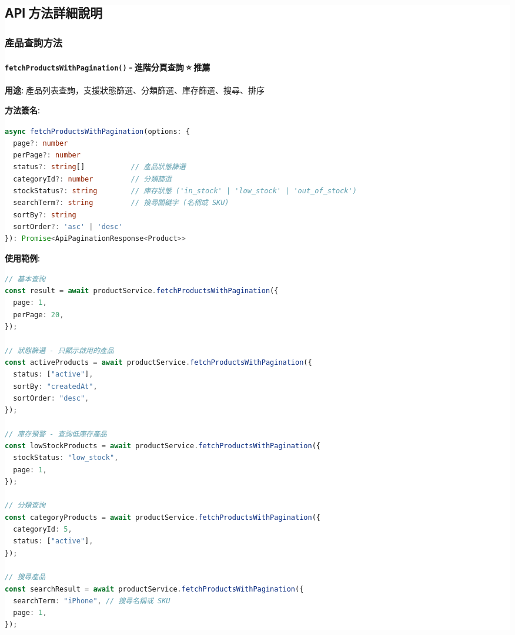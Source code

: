 
## API 方法詳細說明

### 產品查詢方法

#### `fetchProductsWithPagination()` - 進階分頁查詢 ⭐ 推薦

**用途**: 產品列表查詢，支援狀態篩選、分類篩選、庫存篩選、搜尋、排序

**方法簽名**:

```typescript
async fetchProductsWithPagination(options: {
  page?: number
  perPage?: number
  status?: string[]           // 產品狀態篩選
  categoryId?: number         // 分類篩選
  stockStatus?: string        // 庫存狀態 ('in_stock' | 'low_stock' | 'out_of_stock')
  searchTerm?: string         // 搜尋關鍵字 (名稱或 SKU)
  sortBy?: string
  sortOrder?: 'asc' | 'desc'
}): Promise<ApiPaginationResponse<Product>>
```

**使用範例**:

```typescript
// 基本查詢
const result = await productService.fetchProductsWithPagination({
  page: 1,
  perPage: 20,
});

// 狀態篩選 - 只顯示啟用的產品
const activeProducts = await productService.fetchProductsWithPagination({
  status: ["active"],
  sortBy: "createdAt",
  sortOrder: "desc",
});

// 庫存預警 - 查詢低庫存產品
const lowStockProducts = await productService.fetchProductsWithPagination({
  stockStatus: "low_stock",
  page: 1,
});

// 分類查詢
const categoryProducts = await productService.fetchProductsWithPagination({
  categoryId: 5,
  status: ["active"],
});

// 搜尋產品
const searchResult = await productService.fetchProductsWithPagination({
  searchTerm: "iPhone", // 搜尋名稱或 SKU
  page: 1,
});
```
